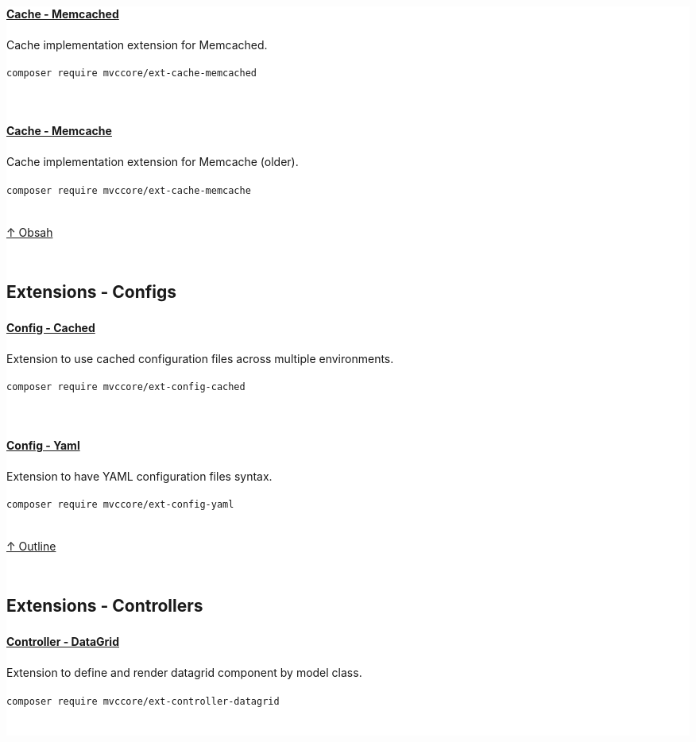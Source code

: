 
#### [Cache - Memcached](https://github.com/mvccore/ext-cache-memcached)  
Cache implementation extension for Memcached.  
```sh
composer require mvccore/ext-cache-memcached  
```  
&nbsp;  


#### [Cache - Memcache](https://github.com/mvccore/ext-cache-memcache)  
Cache implementation extension for Memcache (older).  
```sh
composer require mvccore/ext-cache-memcache  
```  
&nbsp;  
[↑ Obsah](#Obsah)  
&nbsp;&nbsp; 




## Extensions - Configs
	
#### [Config - Cached](https://github.com/mvccore/ext-config-cached)  
Extension to use cached configuration files across multiple environments.  
```sh
composer require mvccore/ext-config-cached  
```  
&nbsp;  


#### [Config - Yaml](https://github.com/mvccore/ext-config-yaml)  
Extension to have YAML configuration files syntax.  
```sh
composer require mvccore/ext-config-yaml  
```  
&nbsp;  
[↑ Outline](#outline)  
&nbsp;&nbsp;  




## Extensions - Controllers
	
#### [Controller - DataGrid](https://github.com/mvccore/ext-controller-datagrid)  
Extension to define and render datagrid component by model class.  
```sh
composer require mvccore/ext-controller-datagrid  
```  
&nbsp;  
